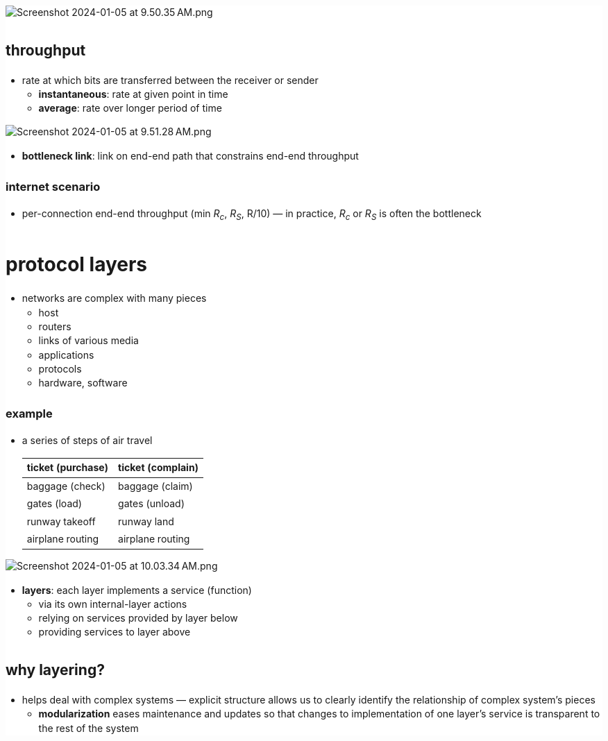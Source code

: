![Screenshot 2024-01-05 at 9.50.35 AM.png](lecture%201%2039bc4344985f4b0f8984a02d7cb14d36/Screenshot_2024-01-05_at_9.50.35_AM.png)

## throughput

- rate at which bits are transferred between the receiver or sender
    - **instantaneous**: rate at given point in time
    - **average**: rate over longer period of time

![Screenshot 2024-01-05 at 9.51.28 AM.png](lecture%201%2039bc4344985f4b0f8984a02d7cb14d36/Screenshot_2024-01-05_at_9.51.28_AM.png)

- **bottleneck link**: link on end-end path that constrains end-end throughput

### internet scenario

- per-connection end-end throughput (min $R_c$, $R_S$, R/10) — in practice, $R_c$ or $R_S$ is often the bottleneck

# protocol layers

- networks are complex with many pieces
    - host
    - routers
    - links of various media
    - applications
    - protocols
    - hardware, software

### example

- a series of steps of air travel
    
    
    | ticket (purchase) | ticket (complain) |
    | --- | --- |
    | baggage (check) | baggage (claim) |
    | gates (load) | gates (unload) |
    | runway takeoff | runway land  |
    | airplane routing | airplane routing  |

![Screenshot 2024-01-05 at 10.03.34 AM.png](lecture%201%2039bc4344985f4b0f8984a02d7cb14d36/Screenshot_2024-01-05_at_10.03.34_AM.png)

- **layers**: each layer implements a service (function)
    - via its own internal-layer actions
    - relying on services provided by layer below
    - providing services to layer above

## why layering?

- helps deal with complex systems — explicit structure allows us to clearly identify the relationship of complex system’s pieces
    - **modularization** eases maintenance and updates so that changes to implementation of one layer’s service is transparent to the rest of the system
